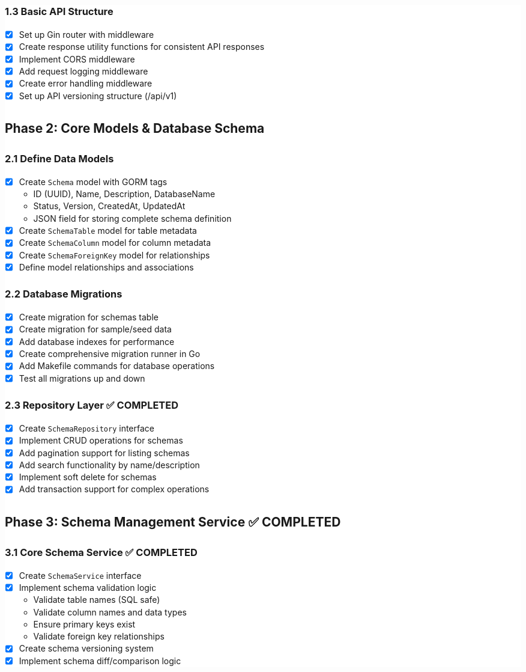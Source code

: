 ### 1.3 Basic API Structure
- [x] Set up Gin router with middleware
- [x] Create response utility functions for consistent API responses
- [x] Implement CORS middleware
- [x] Add request logging middleware
- [x] Create error handling middleware
- [x] Set up API versioning structure (/api/v1)

## Phase 2: Core Models & Database Schema

### 2.1 Define Data Models
- [x] Create `Schema` model with GORM tags
  - ID (UUID), Name, Description, DatabaseName
  - Status, Version, CreatedAt, UpdatedAt
  - JSON field for storing complete schema definition
- [x] Create `SchemaTable` model for table metadata
- [x] Create `SchemaColumn` model for column metadata  
- [x] Create `SchemaForeignKey` model for relationships
- [x] Define model relationships and associations

### 2.2 Database Migrations
- [x] Create migration for schemas table
- [x] Create migration for sample/seed data
- [x] Add database indexes for performance
- [x] Create comprehensive migration runner in Go
- [x] Add Makefile commands for database operations
- [x] Test all migrations up and down

### 2.3 Repository Layer ✅ COMPLETED
- [x] Create `SchemaRepository` interface
- [x] Implement CRUD operations for schemas
- [x] Add pagination support for listing schemas
- [x] Add search functionality by name/description
- [x] Implement soft delete for schemas
- [x] Add transaction support for complex operations

## Phase 3: Schema Management Service ✅ COMPLETED

### 3.1 Core Schema Service ✅ COMPLETED
- [x] Create `SchemaService` interface
- [x] Implement schema validation logic
  - Validate table names (SQL safe)
  - Validate column names and data types
  - Ensure primary keys exist
  - Validate foreign key relationships
- [x] Create schema versioning system
- [x] Implement schema diff/comparison logic
